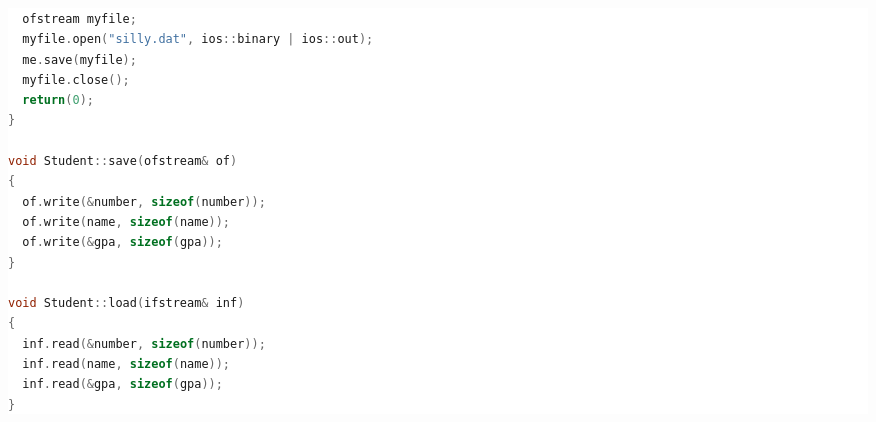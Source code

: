 ```cpp
  ofstream myfile;
  myfile.open("silly.dat", ios::binary | ios::out);
  me.save(myfile);
  myfile.close();
  return(0);
}

void Student::save(ofstream& of)
{
  of.write(&number, sizeof(number));
  of.write(name, sizeof(name));
  of.write(&gpa, sizeof(gpa));
}

void Student::load(ifstream& inf)
{
  inf.read(&number, sizeof(number));
  inf.read(name, sizeof(name));
  inf.read(&gpa, sizeof(gpa));
}
```

 
 
  
   
   

